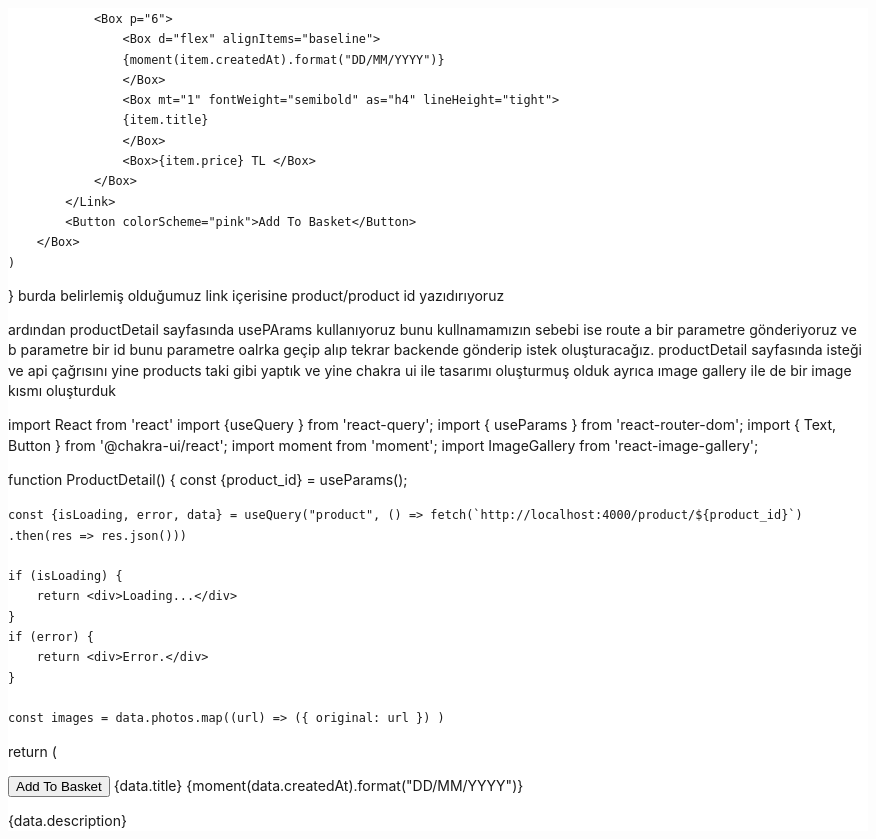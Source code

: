                 <Box p="6">
                    <Box d="flex" alignItems="baseline">
                    {moment(item.createdAt).format("DD/MM/YYYY")}
                    </Box>
                    <Box mt="1" fontWeight="semibold" as="h4" lineHeight="tight">
                    {item.title}
                    </Box>
                    <Box>{item.price} TL </Box>
                </Box>
            </Link>
            <Button colorScheme="pink">Add To Basket</Button>
        </Box>
    )
}
burda belirlemiş olduğumuz link içerisine product/product id yazıdırıyoruz 

ardından productDetail sayfasında usePArams kullanıyoruz bunu kullnamamızın sebebi ise route a bir parametre gönderiyoruz ve b parametre bir id bunu parametre oalrka geçip alıp tekrar backende gönderip istek oluşturacağız.
productDetail sayfasında isteği ve api çağrısını yine products taki gibi yaptık 
ve yine chakra ui ile tasarımı oluşturmuş olduk
ayrıca ımage gallery ile de bir image kısmı oluşturduk 


import React from 'react'
import {useQuery } from 'react-query';
import { useParams } from 'react-router-dom';
import { Text, Button } from '@chakra-ui/react';
import moment from 'moment';
import  ImageGallery  from 'react-image-gallery';

function ProductDetail() {
    const {product_id} = useParams();

    const {isLoading, error, data} = useQuery("product", () => fetch(`http://localhost:4000/product/${product_id}`)
    .then(res => res.json()))

    if (isLoading) {
        return <div>Loading...</div>
    }
    if (error) {
        return <div>Error.</div>
    }

    const images = data.photos.map((url) => ({ original: url }) )
    
  return (
    <div>
            <Button colorScheme="pink">
                Add To Basket
            </Button>
            <Text as="h2" fontSize="2xl">{data.title}</Text> 
            <Text>{moment(data.createdAt).format("DD/MM/YYYY")}</Text>
            <p>{data.description}</p>
            